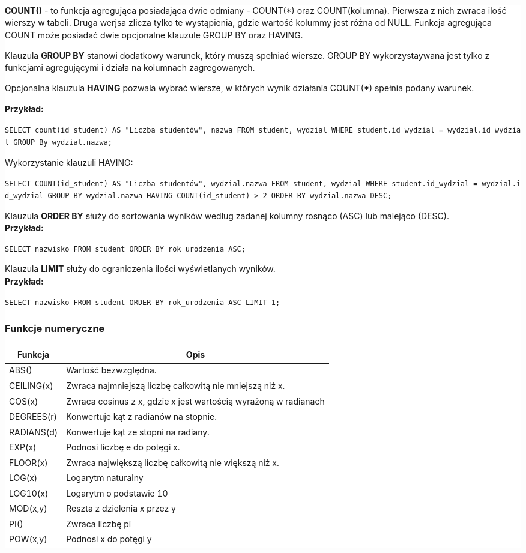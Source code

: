   

**COUNT()** - to funkcja agregująca posiadająca dwie odmiany - COUNT(*) oraz COUNT(kolumna). Pierwsza z nich zwraca ilość wierszy w tabeli. Druga werjsa zlicza tylko te wystąpienia, gdzie wartość kolummy jest różna od NULL. Funkcja agregująca COUNT może posiadać dwie opcjonalne klauzule GROUP BY oraz HAVING.  
  
Klauzula **GROUP BY** stanowi dodatkowy warunek, który muszą spełniać wiersze. GROUP BY wykorzystaywana jest tylko z funkcjami agregującymi i działa na kolumnach zagregowanych.  
  
Opcjonalna klauzula **HAVING** pozwala wybrać wiersze, w których wynik działania COUNT(*) spełnia podany warunek.  

**Przykład:**  

```
SELECT count(id_student) AS "Liczba studentów", nazwa FROM student, wydzial WHERE student.id_wydzial = wydzial.id_wydzial GROUP By wydzial.nazwa;
```

  
Wykorzystanie klauzuli HAVING:  

```
SELECT COUNT(id_student) AS "Liczba studentów", wydzial.nazwa FROM student, wydzial WHERE student.id_wydzial = wydzial.id_wydzial GROUP BY wydzial.nazwa HAVING COUNT(id_student) > 2 ORDER BY wydzial.nazwa DESC;
```

Klauzula **ORDER BY** służy do sortowania wyników według zadanej kolumny rosnąco (ASC) lub malejąco (DESC).  
**Przykład:**  

```
SELECT nazwisko FROM student ORDER BY rok_urodzenia ASC;
```

  
  
Klauzula **LIMIT** służy do ograniczenia ilości wyświetlanych wyników.  
**Przykład:**  

```
SELECT nazwisko FROM student ORDER BY rok_urodzenia ASC LIMIT 1;
```

  

### Funkcje numeryczne

  

|Funkcja|Opis|
|---|---|
|ABS()|Wartość bezwzględna.|
|CEILING(x)|Zwraca najmniejszą liczbę całkowitą nie mniejszą niż x.|
|COS(x)|Zwraca cosinus z x, gdzie x jest wartością wyrażoną w radianach|
|DEGREES(r)|Konwertuje kąt z radianów na stopnie.|
|RADIANS(d)|Konwertuje kąt ze stopni na radiany.|
|EXP(x)|Podnosi liczbę e do potęgi x.|
|FLOOR(x)|Zwraca największą liczbę całkowitą nie większą niż x.|
|LOG(x)|Logarytm naturalny|
|LOG10(x)|Logarytm o podstawie 10|
|MOD(x,y)|Reszta z dzielenia x przez y|
|PI()|Zwraca liczbę pi|
|POW(x,y)|Podnosi x do potęgi y|